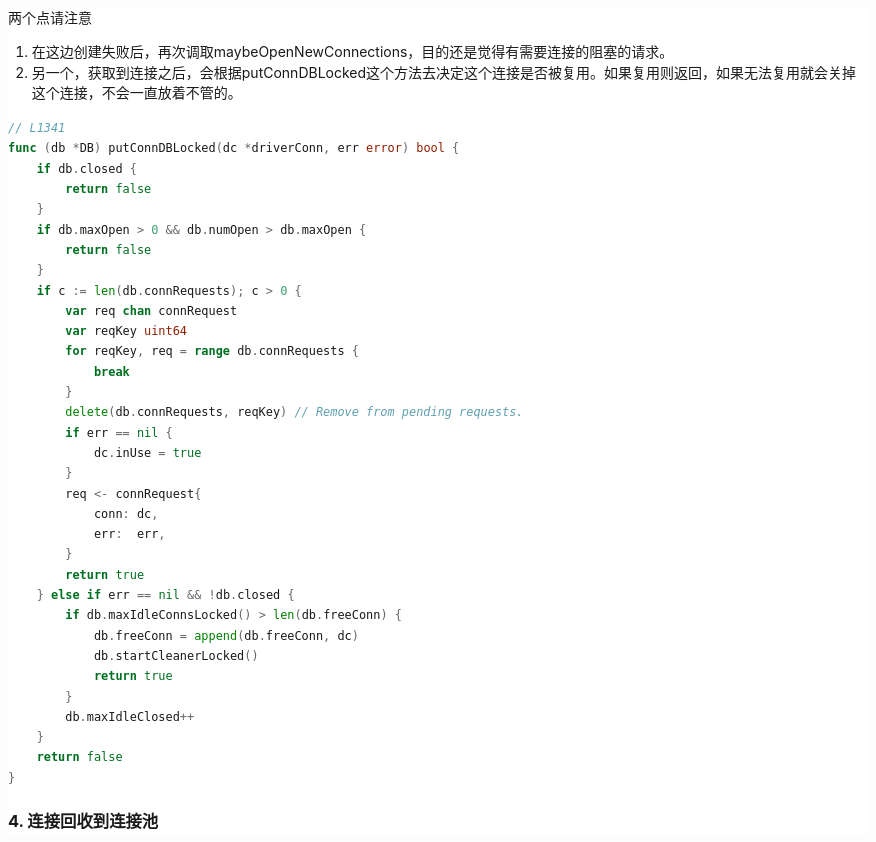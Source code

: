 两个点请注意
1. 在这边创建失败后，再次调取maybeOpenNewConnections，目的还是觉得有需要连接的阻塞的请求。
2. 另一个，获取到连接之后，会根据putConnDBLocked这个方法去决定这个连接是否被复用。如果复用则返回，如果无法复用就会关掉这个连接，不会一直放着不管的。

```go
// L1341
func (db *DB) putConnDBLocked(dc *driverConn, err error) bool {
	if db.closed {
		return false
	}
	if db.maxOpen > 0 && db.numOpen > db.maxOpen {
		return false
	}
	if c := len(db.connRequests); c > 0 {
		var req chan connRequest
		var reqKey uint64
		for reqKey, req = range db.connRequests {
			break
		}
		delete(db.connRequests, reqKey) // Remove from pending requests.
		if err == nil {
			dc.inUse = true
		}
		req <- connRequest{
			conn: dc,
			err:  err,
		}
		return true
	} else if err == nil && !db.closed {
		if db.maxIdleConnsLocked() > len(db.freeConn) {
			db.freeConn = append(db.freeConn, dc)
			db.startCleanerLocked()
			return true
		}
		db.maxIdleClosed++
	}
	return false
}

```


### 4. 连接回收到连接池